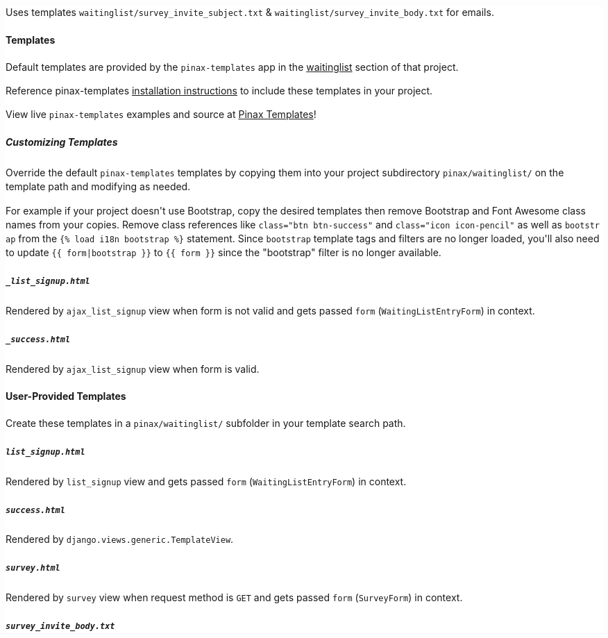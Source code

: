Uses templates `waitinglist/survey_invite_subject.txt` & `waitinglist/survey_invite_body.txt` for emails.

#### Templates

Default templates are provided by the `pinax-templates` app in the
[waitinglist](https://github.com/pinax/pinax-templates/tree/master/pinax/templates/templates/pinax/waitinglist)
section of that project.

Reference pinax-templates
[installation instructions](https://github.com/pinax/pinax-templates/blob/master/README.md#installation)
to include these templates in your project.

View live `pinax-templates` examples and source at [Pinax Templates](https://templates.pinaxproject.com/waitinglist/fragments/)!

##### Customizing Templates

Override the default `pinax-templates` templates by copying them into your project
subdirectory `pinax/waitinglist/` on the template path and modifying as needed.

For example if your project doesn't use Bootstrap, copy the desired templates
then remove Bootstrap and Font Awesome class names from your copies.
Remove class references like `class="btn btn-success"` and `class="icon icon-pencil"` as well as
`bootstrap` from the `{% load i18n bootstrap %}` statement.
Since `bootstrap` template tags and filters are no longer loaded, you'll also need to update
`{{ form|bootstrap }}` to `{{ form }}` since the "bootstrap" filter is no longer available.

##### `_list_signup.html`

Rendered by `ajax_list_signup` view when form is not valid and gets passed `form` (`WaitingListEntryForm`) in context.

##### `_success.html`

Rendered by `ajax_list_signup` view when form is valid.

#### User-Provided Templates

Create these templates in a `pinax/waitinglist/` subfolder in your template search path.

##### `list_signup.html`

Rendered by `list_signup` view and gets passed `form` (`WaitingListEntryForm`) in context.

##### `success.html`

Rendered by `django.views.generic.TemplateView`.

##### `survey.html`

Rendered by `survey` view when request method is `GET` and gets passed `form` (`SurveyForm`) in context.

##### `survey_invite_body.txt`
